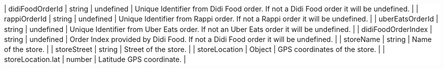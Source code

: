| didiFoodOrderId                                                                                         | string &#124; undefined                                                                                                                                                                                                                                                  | Unique Identifier from Didi Food order. If not a Didi Food order it will be undefined.                                                                                                                                                                                                                                      |
| rappiOrderId                                                                                            | string &#124; undefined                                                                                                                                                                                                                                                  | Unique Identifier from Rappi order. If not a Rappi order it will be undefined.                                                                                                                                                                                                                                              |
| uberEatsOrderId                                                                                         | string &#124; undefined                                                                                                                                                                                                                                                  | Unique Identifier from Uber Eats order. If not an Uber Eats order it will be undefined.                                                                                                                                                                                                                                     |
| didiFoodOrderIndex                                                                                      | string &#124; undefined                                                                                                                                                                                                                                                  | Order Index provided by Didi Food. If not a Didi Food order it will be undefined.                                                                                                                                                                                                                                           |
| storeName                                                                                               | string                                                                                                                                                                                                                                                                   | Name of the store.                                                                                                                                                                                                                                                                                                          |
| storeStreet                                                                                             | string                                                                                                                                                                                                                                                                   | Street of the store.                                                                                                                                                                                                                                                                                                        |
| storeLocation                                                                                           | Object                                                                                                                                                                                                                                                                   | GPS coordinates of the store.                                                                                                                                                                                                                                                                                               |
| storeLocation.lat                                                                                       | number                                                                                                                                                                                                                                                                   | Latitude GPS coordinate.                                                                                                                                                                                                                                                                                                    |